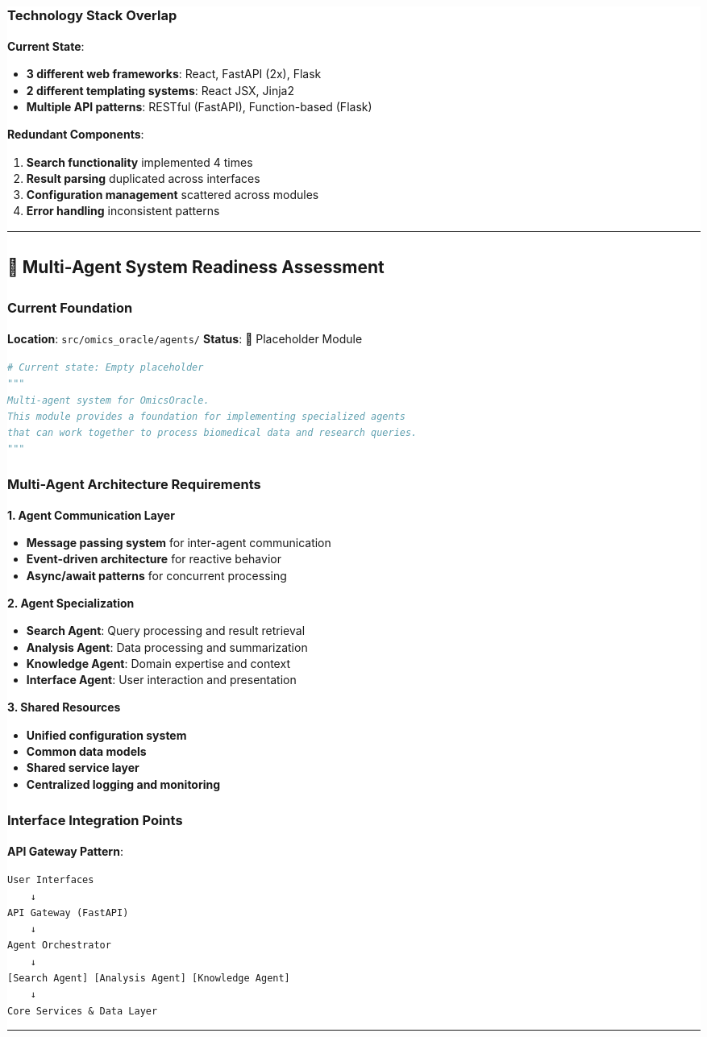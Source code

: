 ### **Technology Stack Overlap**

**Current State**:
- **3 different web frameworks**: React, FastAPI (2x), Flask
- **2 different templating systems**: React JSX, Jinja2
- **Multiple API patterns**: RESTful (FastAPI), Function-based (Flask)

**Redundant Components**:
1. **Search functionality** implemented 4 times
2. **Result parsing** duplicated across interfaces
3. **Configuration management** scattered across modules
4. **Error handling** inconsistent patterns

---

## 🚀 **Multi-Agent System Readiness Assessment**

### **Current Foundation**
**Location**: `src/omics_oracle/agents/`
**Status**: 🔶 Placeholder Module

```python
# Current state: Empty placeholder
"""
Multi-agent system for OmicsOracle.
This module provides a foundation for implementing specialized agents
that can work together to process biomedical data and research queries.
"""
```

### **Multi-Agent Architecture Requirements**

**1. Agent Communication Layer**
- **Message passing system** for inter-agent communication
- **Event-driven architecture** for reactive behavior
- **Async/await patterns** for concurrent processing

**2. Agent Specialization**
- **Search Agent**: Query processing and result retrieval
- **Analysis Agent**: Data processing and summarization
- **Knowledge Agent**: Domain expertise and context
- **Interface Agent**: User interaction and presentation

**3. Shared Resources**
- **Unified configuration system**
- **Common data models**
- **Shared service layer**
- **Centralized logging and monitoring**

### **Interface Integration Points**

**API Gateway Pattern**:
```
User Interfaces
    ↓
API Gateway (FastAPI)
    ↓
Agent Orchestrator
    ↓
[Search Agent] [Analysis Agent] [Knowledge Agent]
    ↓
Core Services & Data Layer
```

---